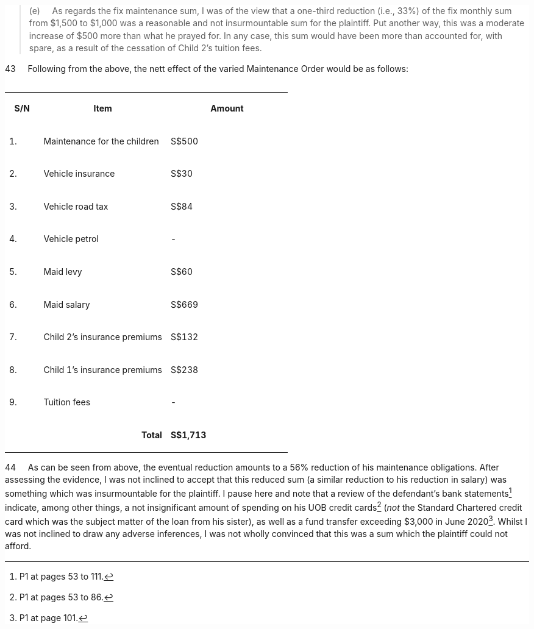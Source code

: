 > (e)     As regards the fix maintenance sum, I was of the view that a one-third reduction (i.e., 33%) of the fix monthly sum from $1,500 to $1,000 was a reasonable and not insurmountable sum for the plaintiff. Put another way, this was a moderate increase of $500 more than what he prayed for. In any case, this sum would have been more than accounted for, with spare, as a result of the cessation of Child 2’s tuition fees.

43     Following from the above, the nett effect of the varied Maintenance Order would be as follows:

<table align="left" cellpadding="0" cellspacing="0" class="Judg-2-tblr" frame="all" pgwide="1"><colgroup><col width="12.18%"> <col width="44.94%"> <col width="42.88%"> </colgroup><tbody><tr><td align="left" class="br" rowspan="1" valign="top"><p align="center" class="Table-Para-1"><b>S/N</b></p></td><td align="left" class="br" rowspan="1" valign="top"><p align="center" class="Table-Para-1"><b>Item</b></p></td><td align="left" class="b" rowspan="1" valign="top"><p align="center" class="Table-Para-1"><b>Amount</b></p></td></tr><tr><td align="left" class="br" rowspan="1" valign="top"><p align="justify" class="Table-Para-1">1.</p></td><td align="left" class="br" rowspan="1" valign="top"><p align="justify" class="Table-Para-1">Maintenance for the children</p></td><td align="left" class="b" rowspan="1" valign="top"><p align="justify" class="Table-Para-1">S$500</p></td></tr><tr><td align="left" class="br" rowspan="1" valign="top"><p align="justify" class="Table-Para-1">2.</p></td><td align="left" class="br" rowspan="1" valign="top"><p align="justify" class="Table-Para-1">Vehicle insurance</p></td><td align="left" class="b" rowspan="1" valign="top"><p align="justify" class="Table-Para-1">S$30</p></td></tr><tr><td align="left" class="br" rowspan="1" valign="top"><p align="justify" class="Table-Para-1">3.</p></td><td align="left" class="br" rowspan="1" valign="top"><p align="justify" class="Table-Para-1">Vehicle road tax</p></td><td align="left" class="b" rowspan="1" valign="top"><p align="justify" class="Table-Para-1">S$84</p></td></tr><tr><td align="left" class="br" rowspan="1" valign="top"><p align="justify" class="Table-Para-1">4.</p></td><td align="left" class="br" rowspan="1" valign="top"><p align="justify" class="Table-Para-1">Vehicle petrol</p></td><td align="left" class="b" rowspan="1" valign="top"><p align="justify" class="Table-Para-1">-</p></td></tr><tr><td align="left" class="br" rowspan="1" valign="top"><p align="justify" class="Table-Para-1">5.</p></td><td align="left" class="br" rowspan="1" valign="top"><p align="justify" class="Table-Para-1">Maid levy</p></td><td align="left" class="b" rowspan="1" valign="top"><p align="justify" class="Table-Para-1">S$60</p></td></tr><tr><td align="left" class="br" rowspan="1" valign="top"><p align="justify" class="Table-Para-1">6.</p></td><td align="left" class="br" rowspan="1" valign="top"><p align="justify" class="Table-Para-1">Maid salary</p></td><td align="left" class="b" rowspan="1" valign="top"><p align="justify" class="Table-Para-1">S$669</p></td></tr><tr><td align="left" class="br" rowspan="1" valign="top"><p align="justify" class="Table-Para-1">7.</p></td><td align="left" class="br" rowspan="1" valign="top"><p align="justify" class="Table-Para-1">Child 2’s insurance premiums</p></td><td align="left" class="b" rowspan="1" valign="top"><p align="justify" class="Table-Para-1">S$132</p></td></tr><tr><td align="left" class="br" rowspan="1" valign="top"><p align="justify" class="Table-Para-1">8.</p></td><td align="left" class="br" rowspan="1" valign="top"><p align="justify" class="Table-Para-1">Child 1’s insurance premiums</p></td><td align="left" class="b" rowspan="1" valign="top"><p align="justify" class="Table-Para-1">S$238</p></td></tr><tr><td align="left" class="br" rowspan="1" valign="top"><p align="justify" class="Table-Para-1">9.</p></td><td align="left" class="br" rowspan="1" valign="top"><p align="justify" class="Table-Para-1">Tuition fees</p></td><td align="left" class="b" rowspan="1" valign="top"><p align="justify" class="Table-Para-1">-</p></td></tr><tr><td align="left" class="r" rowspan="1" valign="top"><p align="justify" class="Table-Para-1">&nbsp;</p></td><td align="left" class="r" rowspan="1" valign="top"><p align="right" class="Table-Para-1"><b>Total</b></p></td><td align="left" class="" rowspan="1" valign="top"><p align="justify" class="Table-Para-1"><b>S$1,713</b></p></td></tr></tbody></table>

  
  

44     As can be seen from above, the eventual reduction amounts to a 56% reduction of his maintenance obligations. After assessing the evidence, I was not inclined to accept that this reduced sum (a similar reduction to his reduction in salary) was something which was insurmountable for the plaintiff. I pause here and note that a review of the defendant’s bank statements[^36] indicate, among other things, a not insignificant amount of spending on his UOB credit cards[^37] (_not_ the Standard Chartered credit card which was the subject matter of the loan from his sister), as well as a fund transfer exceeding $3,000 in June 2020[^38]. Whilst I was not inclined to draw any adverse inferences, I was not wholly convinced that this was a sum which the plaintiff could not afford.


[^1]: Plaintiff’s 1st affidavit dated 1 October 2020 (“P1”) at paragraph 6.
[^2]: P1 at paragraph 8.
[^3]: P1 at paragraph 14.
[^4]: P1 at paragraph 15.
[^5]: P1 at paragraph 16.
[^6]: P1 at paragraph 18.
[^7]: P1 at paragraph 19.
[^8]: P1 at paragraph 19
[^9]: _Ibid._
[^10]: P1 at paragraph 23.
[^11]: P1 at paragraph 24.
[^12]: P1 at paragraph 24.
[^13]: P1 at paragraph 29.
[^14]: D1 at page 1 paragraph 2.
[^15]: D1 at page 2 paragraphs 4(c) and 4(d).
[^16]: D1 at page 5 paragraph 9(a).
[^17]: D1 at page 7.
[^18]: P2 at paragraphs 31(a) to (c).
[^19]: P2 at pages 17 and 18.
[^20]: D2 at page 8.
[^21]: P2 at paragraph 31(ciii).
[^22]: _Ibid._
[^23]: D1 at page 4 paragraph 5.
[^24]: P2 at paragraphs 16 and 17.
[^25]: D1 at page 3 paragraph 4(d).
[^26]: D1 at page 3 paragraph 5.
[^27]: D1 at page 6 paragraph 10.
[^28]: D1 at page 4 paragraph 6.
[^29]: _Ibid._
[^30]: P2 at paragraph 14.
[^31]: D1 at page 7.
[^32]: Rounded to the nearest dollar.
[^33]: i.e., P2
[^34]: D1 at paragraph 24.
[^35]: For completeness, the allocation of 20% was premised on the defendant’s earning capacity of $4,000, and the plaintiff’s assessed income of $16,000 at the time of the GD. On the present value, that would amount to an equal split (i.e., 50%). Even on that revised ratio, $500 was, in my view, clearly insufficient.
[^36]: P1 at pages 53 to 111.
[^37]: P1 at pages 53 to 86.
[^38]: P1 at page 101.
[^39]: Which would have been lower in any event given the cessation of tuition fee expenses, as highlighted in the defendant’s own evidence.
[^40]: D1 at paragraph 4(e).